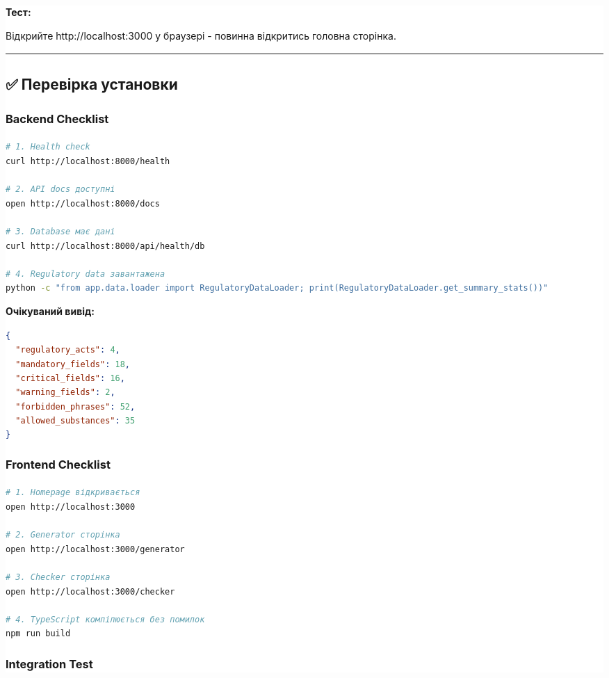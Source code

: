 **Тест:**

Відкрийте http://localhost:3000 у браузері - повинна відкритись головна сторінка.

---

## ✅ Перевірка установки

### Backend Checklist

```bash
# 1. Health check
curl http://localhost:8000/health

# 2. API docs доступні
open http://localhost:8000/docs

# 3. Database має дані
curl http://localhost:8000/api/health/db

# 4. Regulatory data завантажена
python -c "from app.data.loader import RegulatoryDataLoader; print(RegulatoryDataLoader.get_summary_stats())"
```

**Очікуваний вивід:**
```json
{
  "regulatory_acts": 4,
  "mandatory_fields": 18,
  "critical_fields": 16,
  "warning_fields": 2,
  "forbidden_phrases": 52,
  "allowed_substances": 35
}
```

### Frontend Checklist

```bash
# 1. Homepage відкривається
open http://localhost:3000

# 2. Generator сторінка
open http://localhost:3000/generator

# 3. Checker сторінка
open http://localhost:3000/checker

# 4. TypeScript компілюється без помилок
npm run build
```

### Integration Test
